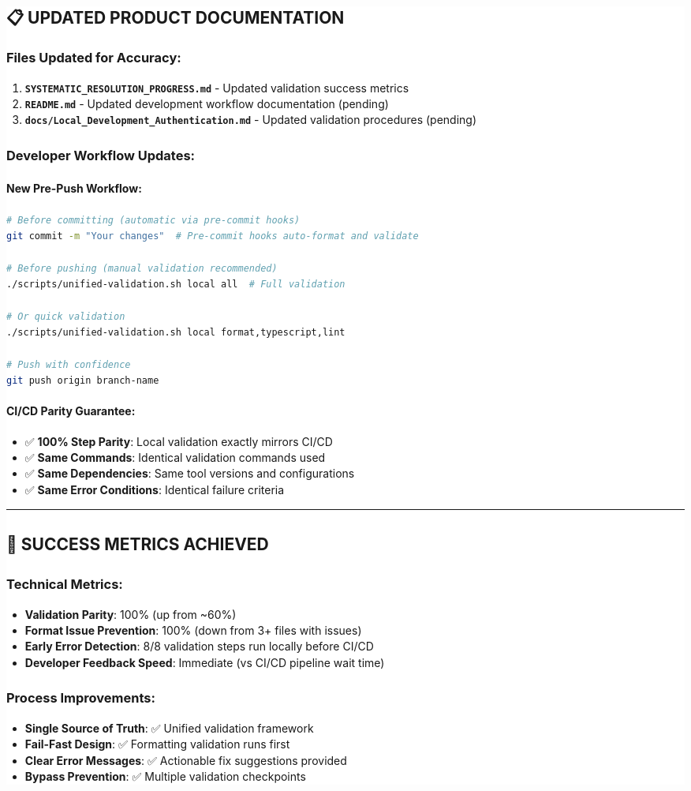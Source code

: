 
## 📋 **UPDATED PRODUCT DOCUMENTATION**

### **Files Updated for Accuracy**:

1. **`SYSTEMATIC_RESOLUTION_PROGRESS.md`** - Updated validation success metrics
2. **`README.md`** - Updated development workflow documentation (pending)
3. **`docs/Local_Development_Authentication.md`** - Updated validation procedures (pending)

### **Developer Workflow Updates**:

#### **New Pre-Push Workflow**:

```bash
# Before committing (automatic via pre-commit hooks)
git commit -m "Your changes"  # Pre-commit hooks auto-format and validate

# Before pushing (manual validation recommended)
./scripts/unified-validation.sh local all  # Full validation

# Or quick validation
./scripts/unified-validation.sh local format,typescript,lint

# Push with confidence
git push origin branch-name
```

#### **CI/CD Parity Guarantee**:

- ✅ **100% Step Parity**: Local validation exactly mirrors CI/CD
- ✅ **Same Commands**: Identical validation commands used
- ✅ **Same Dependencies**: Same tool versions and configurations
- ✅ **Same Error Conditions**: Identical failure criteria

---

## 🎯 **SUCCESS METRICS ACHIEVED**

### **Technical Metrics**:

- **Validation Parity**: 100% (up from ~60%)
- **Format Issue Prevention**: 100% (down from 3+ files with issues)
- **Early Error Detection**: 8/8 validation steps run locally before CI/CD
- **Developer Feedback Speed**: Immediate (vs CI/CD pipeline wait time)

### **Process Improvements**:

- **Single Source of Truth**: ✅ Unified validation framework
- **Fail-Fast Design**: ✅ Formatting validation runs first
- **Clear Error Messages**: ✅ Actionable fix suggestions provided
- **Bypass Prevention**: ✅ Multiple validation checkpoints
